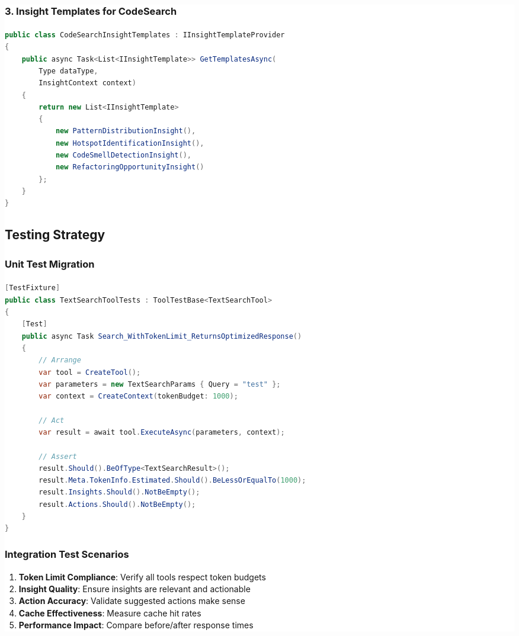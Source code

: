 ### 3. Insight Templates for CodeSearch
```csharp
public class CodeSearchInsightTemplates : IInsightTemplateProvider
{
    public async Task<List<IInsightTemplate>> GetTemplatesAsync(
        Type dataType,
        InsightContext context)
    {
        return new List<IInsightTemplate>
        {
            new PatternDistributionInsight(),
            new HotspotIdentificationInsight(),
            new CodeSmellDetectionInsight(),
            new RefactoringOpportunityInsight()
        };
    }
}
```

## Testing Strategy

### Unit Test Migration
```csharp
[TestFixture]
public class TextSearchToolTests : ToolTestBase<TextSearchTool>
{
    [Test]
    public async Task Search_WithTokenLimit_ReturnsOptimizedResponse()
    {
        // Arrange
        var tool = CreateTool();
        var parameters = new TextSearchParams { Query = "test" };
        var context = CreateContext(tokenBudget: 1000);
        
        // Act
        var result = await tool.ExecuteAsync(parameters, context);
        
        // Assert
        result.Should().BeOfType<TextSearchResult>();
        result.Meta.TokenInfo.Estimated.Should().BeLessOrEqualTo(1000);
        result.Insights.Should().NotBeEmpty();
        result.Actions.Should().NotBeEmpty();
    }
}
```

### Integration Test Scenarios
1. **Token Limit Compliance**: Verify all tools respect token budgets
2. **Insight Quality**: Ensure insights are relevant and actionable
3. **Action Accuracy**: Validate suggested actions make sense
4. **Cache Effectiveness**: Measure cache hit rates
5. **Performance Impact**: Compare before/after response times
